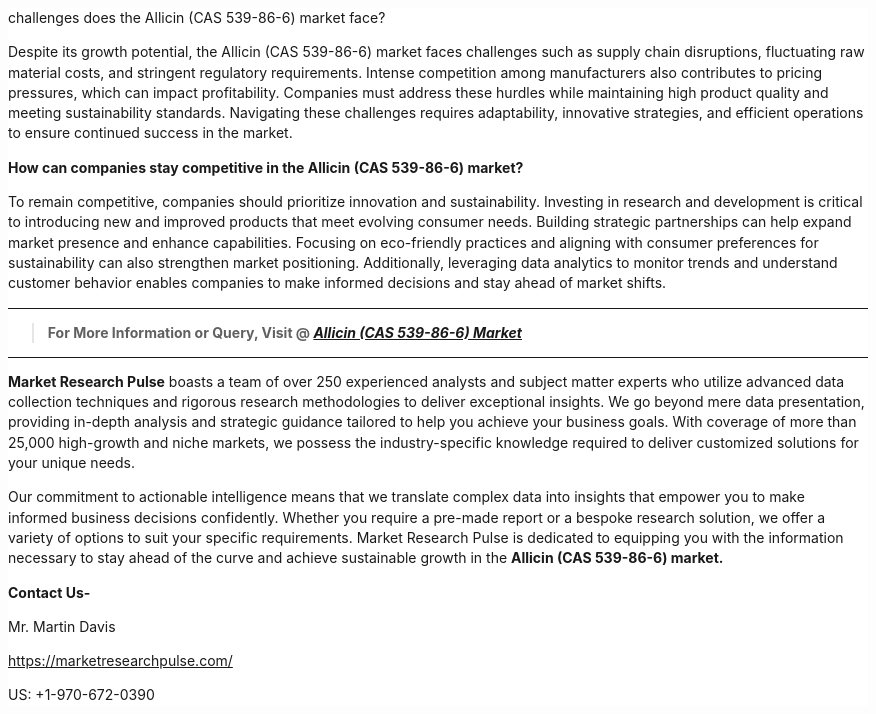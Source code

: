challenges does the Allicin (CAS 539-86-6) market face?</strong></p><p>Despite its growth potential, the Allicin (CAS 539-86-6) market faces challenges such as supply chain disruptions, fluctuating raw material costs, and stringent regulatory requirements. Intense competition among manufacturers also contributes to pricing pressures, which can impact profitability. Companies must address these hurdles while maintaining high product quality and meeting sustainability standards. Navigating these challenges requires adaptability, innovative strategies, and efficient operations to ensure continued success in the market.</p><p><strong>How can companies stay competitive in the Allicin (CAS 539-86-6) market?</strong></p><p>To remain competitive, companies should prioritize innovation and sustainability. Investing in research and development is critical to introducing new and improved products that meet evolving consumer needs. Building strategic partnerships can help expand market presence and enhance capabilities. Focusing on eco-friendly practices and aligning with consumer preferences for sustainability can also strengthen market positioning. Additionally, leveraging data analytics to monitor trends and understand customer behavior enables companies to make informed decisions and stay ahead of market shifts.</p><hr /><blockquote><p><strong>For More Information or Query, Visit @&nbsp;<em><a href="https://marketresearchpulse.com/report/103631/allicin-cas-539-86-6-market?utm_source=Linkedin&utm_medium=0115">Allicin (CAS 539-86-6) Market</a></em></strong></p></blockquote><hr /><p><strong>Market Research Pulse</strong> boasts a team of over 250 experienced analysts and subject matter experts who utilize advanced data collection techniques and rigorous research methodologies to deliver exceptional insights. We go beyond mere data presentation, providing in-depth analysis and strategic guidance tailored to help you achieve your business goals. With coverage of more than 25,000 high-growth and niche markets, we possess the industry-specific knowledge required to deliver customized solutions for your unique needs.</p><p>Our commitment to actionable intelligence means that we translate complex data into insights that empower you to make informed business decisions confidently. Whether you require a pre-made report or a bespoke research solution, we offer a variety of options to suit your specific requirements. Market Research Pulse is dedicated to equipping you with the information necessary to stay ahead of the curve and achieve sustainable growth in the <strong>Allicin (CAS 539-86-6) market.</strong></p><p><strong>Contact Us-</strong></p><p>Mr. Martin Davis</p><p>https://marketresearchpulse.com/</p><p>US: +1-970-672-0390</p>
